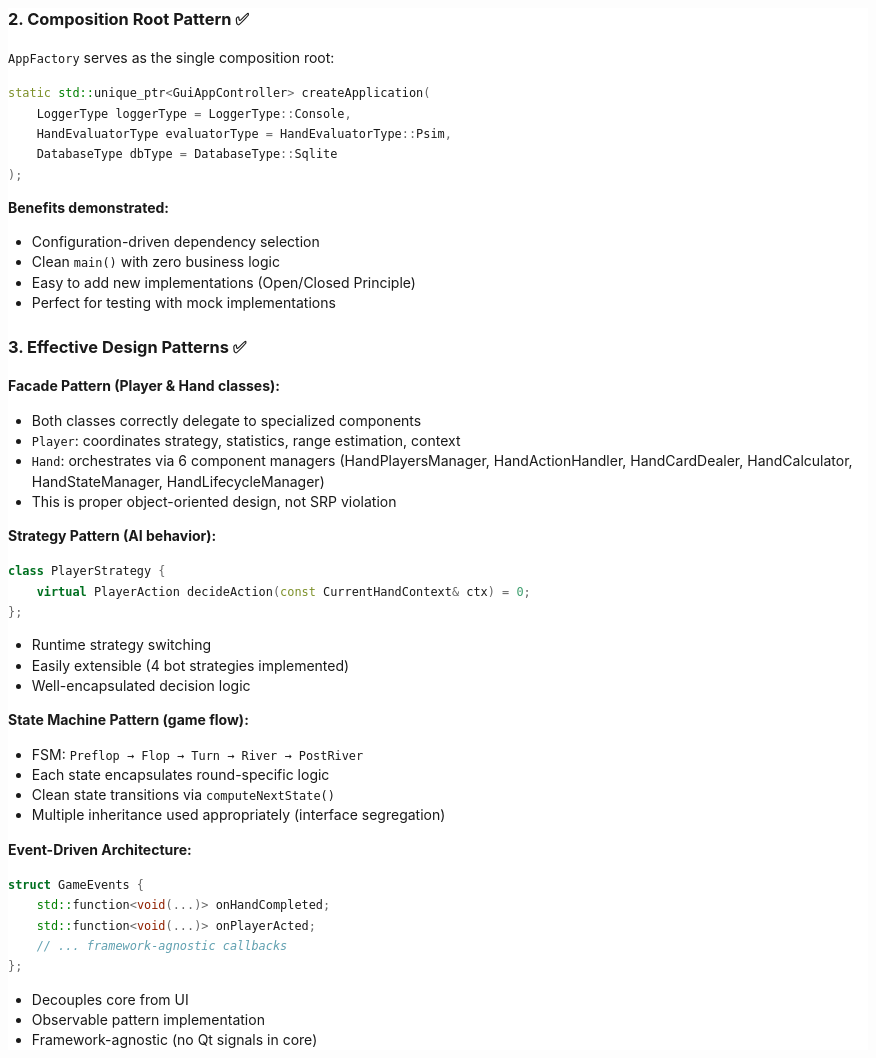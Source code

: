 ### 2. Composition Root Pattern ✅

`AppFactory` serves as the single composition root:
```cpp
static std::unique_ptr<GuiAppController> createApplication(
    LoggerType loggerType = LoggerType::Console,
    HandEvaluatorType evaluatorType = HandEvaluatorType::Psim,
    DatabaseType dbType = DatabaseType::Sqlite
);
```

**Benefits demonstrated:**
- Configuration-driven dependency selection
- Clean `main()` with zero business logic
- Easy to add new implementations (Open/Closed Principle)
- Perfect for testing with mock implementations

### 3. Effective Design Patterns ✅

**Facade Pattern (Player & Hand classes):**
- Both classes correctly delegate to specialized components
- `Player`: coordinates strategy, statistics, range estimation, context
- `Hand`: orchestrates via 6 component managers (HandPlayersManager, HandActionHandler, HandCardDealer, HandCalculator, HandStateManager, HandLifecycleManager)
- This is proper object-oriented design, not SRP violation

**Strategy Pattern (AI behavior):**
```cpp
class PlayerStrategy {
    virtual PlayerAction decideAction(const CurrentHandContext& ctx) = 0;
};
```
- Runtime strategy switching
- Easily extensible (4 bot strategies implemented)
- Well-encapsulated decision logic

**State Machine Pattern (game flow):**
- FSM: `Preflop → Flop → Turn → River → PostRiver`
- Each state encapsulates round-specific logic
- Clean state transitions via `computeNextState()`
- Multiple inheritance used appropriately (interface segregation)

**Event-Driven Architecture:**
```cpp
struct GameEvents {
    std::function<void(...)> onHandCompleted;
    std::function<void(...)> onPlayerActed;
    // ... framework-agnostic callbacks
};
```
- Decouples core from UI
- Observable pattern implementation
- Framework-agnostic (no Qt signals in core)
